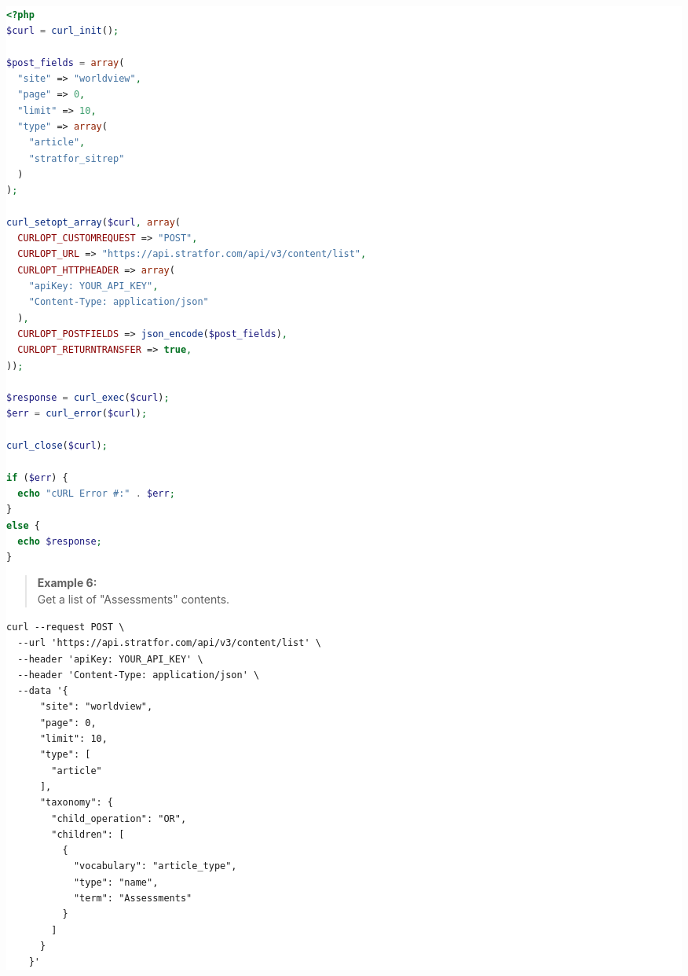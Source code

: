 ```php
<?php
$curl = curl_init();

$post_fields = array(
  "site" => "worldview",
  "page" => 0,
  "limit" => 10,
  "type" => array(
    "article",
    "stratfor_sitrep"
  )
);

curl_setopt_array($curl, array(
  CURLOPT_CUSTOMREQUEST => "POST",
  CURLOPT_URL => "https://api.stratfor.com/api/v3/content/list",
  CURLOPT_HTTPHEADER => array(
    "apiKey: YOUR_API_KEY",
    "Content-Type: application/json"
  ),
  CURLOPT_POSTFIELDS => json_encode($post_fields),
  CURLOPT_RETURNTRANSFER => true,
));

$response = curl_exec($curl);
$err = curl_error($curl);

curl_close($curl);

if ($err) {
  echo "cURL Error #:" . $err;
}
else {
  echo $response;
}
```

> **Example 6:**<br />Get a list of "Assessments" contents.

```shell
curl --request POST \
  --url 'https://api.stratfor.com/api/v3/content/list' \
  --header 'apiKey: YOUR_API_KEY' \
  --header 'Content-Type: application/json' \
  --data '{
      "site": "worldview",
      "page": 0,
      "limit": 10,
      "type": [
        "article"
      ],
      "taxonomy": {
        "child_operation": "OR",
        "children": [
          {
            "vocabulary": "article_type",
            "type": "name",
            "term": "Assessments"
          }
        ]
      }
    }'
```
